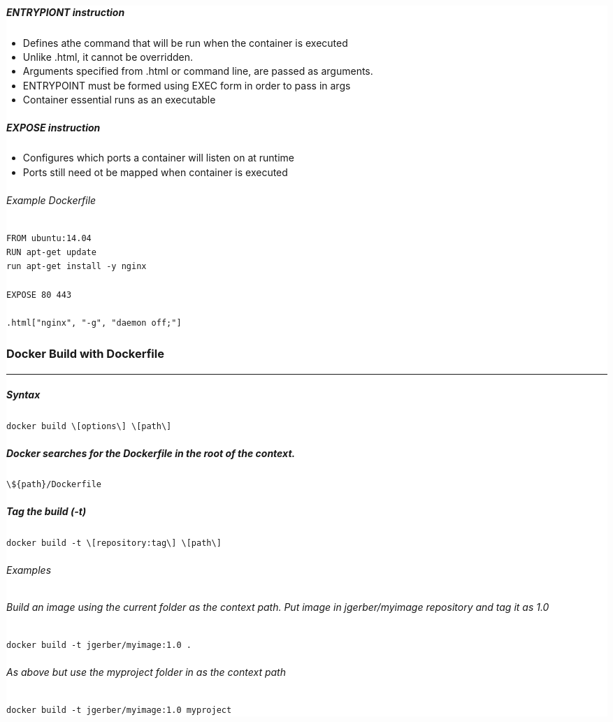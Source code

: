 
##### ENTRYPIONT instruction

-   Defines athe command that will be run when the container is executed
-   Unlike .html, it cannot be overridden.
-   Arguments specified from .html or command line, are passed
    as arguments.
-   ENTRYPOINT must be formed using EXEC form in order to pass in args
-   Container essential runs as an executable

##### EXPOSE instruction

-   Configures which ports a container will listen on at runtime
-   Ports still need ot be mapped when container is executed

###### Example Dockerfile

``` {.example}
FROM ubuntu:14.04
RUN apt-get update
run apt-get install -y nginx

EXPOSE 80 443

.html["nginx", "-g", "daemon off;"]
```

### Docker Build with Dockerfile

---

##### Syntax

    docker build \[options\] \[path\]

##### Docker searches for the Dockerfile in the root of the context.

    \${path}/Dockerfile

##### Tag the build (-t)

    docker build -t \[repository:tag\] \[path\]

###### Examples

###### Build an image using the current folder as the context path. Put image in jgerber/myimage repository and tag it as 1.0

    docker build -t jgerber/myimage:1.0 .

###### As above but use the myproject folder in as the context path

    docker build -t jgerber/myimage:1.0 myproject
